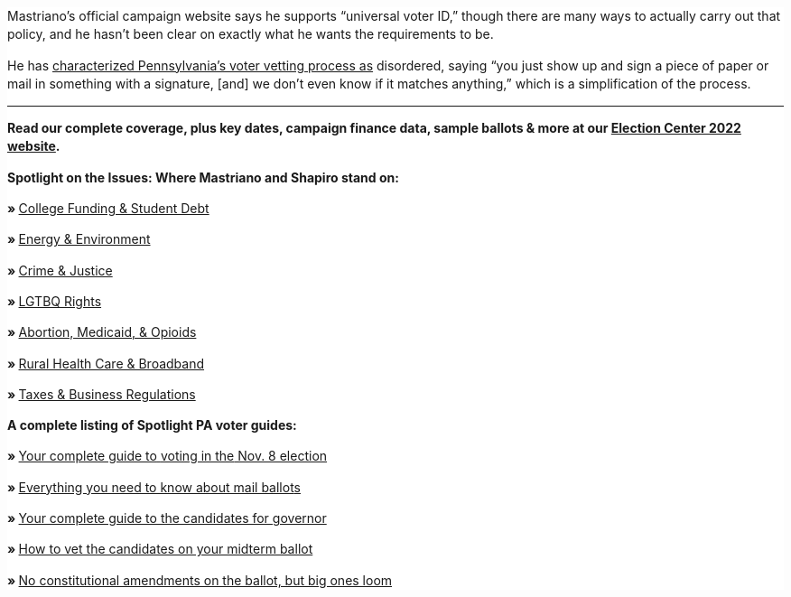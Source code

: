 Mastriano’s official campaign website says he supports “universal voter ID,” though there are many ways to actually carry out that policy, and he hasn’t been clear on exactly what he wants the requirements to be.

He has <a href="https://www.foxnews.com/politics/doug-mastriano-says-afghan-elections-were-more-secure-pennsylvanias-voter-id">characterized Pennsylvania’s voter vetting process as</a> disordered, saying “you just show up and sign a piece of paper or mail in something with a signature, [and] we don’t even know if it matches anything,” which is a simplification of the process.

<hr>

<b>Read our complete coverage, plus key dates, campaign finance data, sample ballots &amp; more at our </b><a href="https://www.spotlightpa.org/elections/"><b>Election Center 2022 website</b></a><b>.</b>

<b>Spotlight on the Issues: Where Mastriano and Shapiro stand on:</b>

<b>» </b><a href="https://www.spotlightpa.org/news/2022/10/pa-election-2022-shapiro-mastriano-governor-higher-education-explainer/">College Funding &amp; Student Debt</a>

<b>» </b><a href="https://www.spotlightpa.org/news/2022/10/pa-election-2022-mastriano-shapiro-environment-rggi-fracking/">Energy &amp; Environment</a>

<b>» </b><a href="https://www.spotlightpa.org/news/2022/09/pa-election-2022-mastriano-shapiro-governor-race-crime-prison-bail-reform/">Crime &amp; Justice</a>

<b>» </b><a href="https://www.spotlightpa.org/news/2022/09/pa-election-2022-mastriano-shapiro-governor-race-lgbtq-rights-issues/">LGTBQ Rights</a>

<b>» </b><a href="https://www.spotlightpa.org/news/2022/10/pa-election-2022-mastriano-shapiro-opioid-medicaid-abortion-health-issues/">Abortion, Medicaid, &amp; Opioids</a>

<b>» </b><a href="https://www.spotlightpa.org/news/2022/10/pa-election-2022-mastriano-shapiro-broadband-rural-farms-health-care/">Rural Health Care &amp; Broadband</a>

<b>» </b><a href="https://www.spotlightpa.org/news/2022/10/pa-election-2022-governor-mastriano-shapiro-inflation-gas-tax/">Taxes &amp; Business Regulations</a>

<b>A complete listing of Spotlight PA voter guides: </b>

<b>» </b><a href="https://www.spotlightpa.org/news/2022/10/pa-election-day-2022-november-polling-place-mail-ballots/">Your complete guide to</a><a href="https://www.spotlightpa.org/news/2022/10/pa-election-day-2022-november-polling-place-mail-ballots/"> </a><a href="https://www.spotlightpa.org/news/2022/10/pa-election-day-2022-november-polling-place-mail-ballots/">voting in the</a><a href="https://www.spotlightpa.org/news/2022/10/pa-election-day-2022-november-polling-place-mail-ballots/"> Nov. 8 election</a>

<b>» </b><a href="https://www.spotlightpa.org/news/2022/09/pa-election-2022-mail-voting-ballot-how-to-request-fill-out-return/">Everything you need to know about mail ballot</a><a href="https://www.spotlightpa.org/news/2022/09/pa-election-2022-mail-voting-ballot-how-to-request-fill-out-return/">s</a>

<b>» </b><a href="https://www.spotlightpa.org/news/2022/09/pa-election-2022-mastriano-shapiro-governor-race-complete-guide/">Your complete guide to the candidates for governor</a>

<b>» </b><a href="https://www.spotlightpa.org/news/2022/09/pa-election-2022-mastriano-shapiro-fetterman-oz-candidates-vetting-guide/">How to vet the candidates on your midterm ballot</a>

<b>» </b><a href="https://www.spotlightpa.org/news/2022/09/pa-election-2022-constitutional-amendments-abortion-voter-id/">No constitutional amendments on the ballot, but big ones loom</a>
